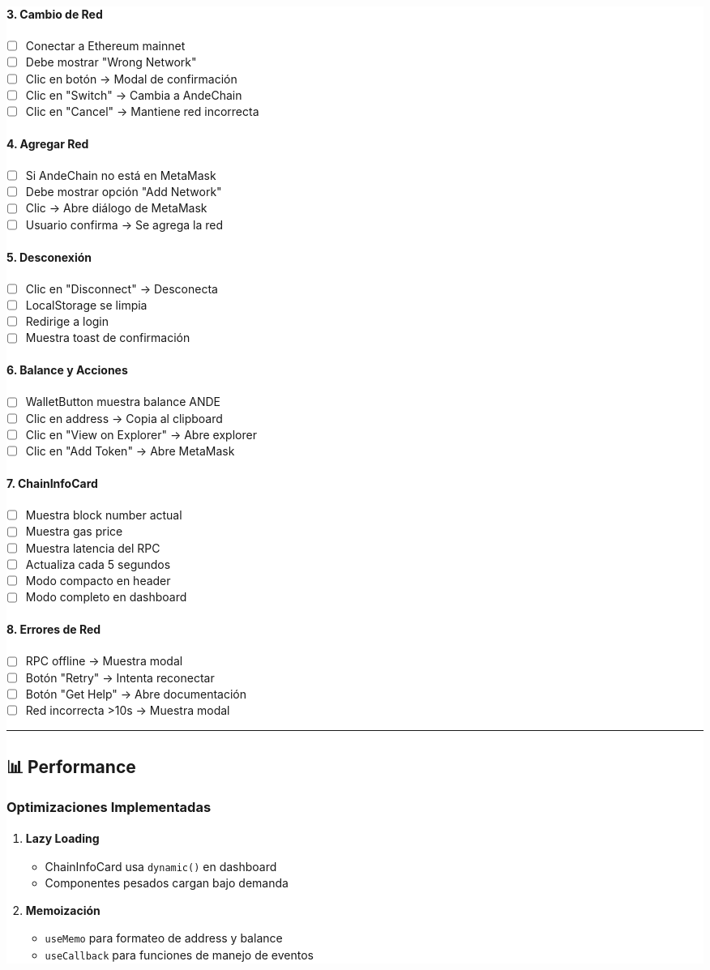 #### 3. **Cambio de Red**
- [ ] Conectar a Ethereum mainnet
- [ ] Debe mostrar "Wrong Network"
- [ ] Clic en botón → Modal de confirmación
- [ ] Clic en "Switch" → Cambia a AndeChain
- [ ] Clic en "Cancel" → Mantiene red incorrecta

#### 4. **Agregar Red**
- [ ] Si AndeChain no está en MetaMask
- [ ] Debe mostrar opción "Add Network"
- [ ] Clic → Abre diálogo de MetaMask
- [ ] Usuario confirma → Se agrega la red

#### 5. **Desconexión**
- [ ] Clic en "Disconnect" → Desconecta
- [ ] LocalStorage se limpia
- [ ] Redirige a login
- [ ] Muestra toast de confirmación

#### 6. **Balance y Acciones**
- [ ] WalletButton muestra balance ANDE
- [ ] Clic en address → Copia al clipboard
- [ ] Clic en "View on Explorer" → Abre explorer
- [ ] Clic en "Add Token" → Abre MetaMask

#### 7. **ChainInfoCard**
- [ ] Muestra block number actual
- [ ] Muestra gas price
- [ ] Muestra latencia del RPC
- [ ] Actualiza cada 5 segundos
- [ ] Modo compacto en header
- [ ] Modo completo en dashboard

#### 8. **Errores de Red**
- [ ] RPC offline → Muestra modal
- [ ] Botón "Retry" → Intenta reconectar
- [ ] Botón "Get Help" → Abre documentación
- [ ] Red incorrecta >10s → Muestra modal

---

## 📊 Performance

### Optimizaciones Implementadas

1. **Lazy Loading**
   - ChainInfoCard usa `dynamic()` en dashboard
   - Componentes pesados cargan bajo demanda

2. **Memoización**
   - `useMemo` para formateo de address y balance
   - `useCallback` para funciones de manejo de eventos
